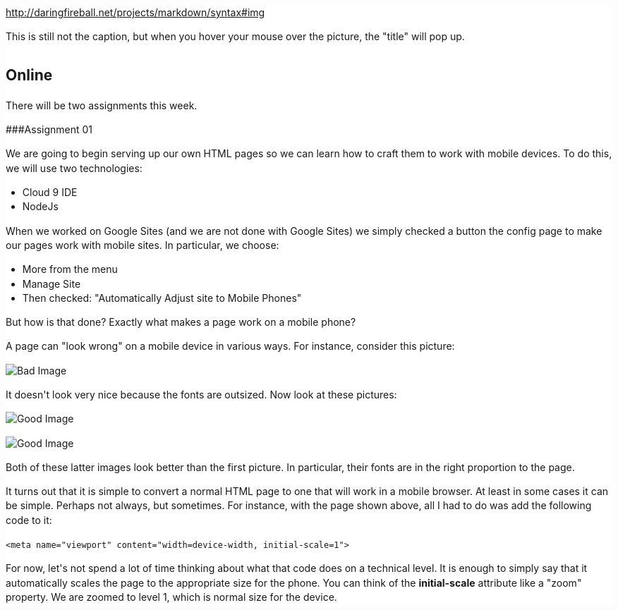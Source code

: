 http://daringfireball.net/projects/markdown/syntax#img

This is still not the caption, but when you hover your mouse 
over the picture, the "title" will pop up.

Online
------

There will be two assignments this week. 

###Assignment 01

We are going to begin serving up our own HTML pages so we can learn 
how to craft them to work with mobile devices. To do this, we will use
two technologies:

* Cloud 9 IDE
* NodeJs

When we worked on Google Sites (and we are not done with Google Sites)
we simply checked a button the config page to make our pages work with
mobile sites. In particular, we choose:

* More from the menu
* Manage Site
* Then checked: "Automatically Adjust site to Mobile Phones"

But how is that done? Exactly what makes a page work on a mobile 
phone?

A page can "look wrong" on a mobile device in various ways. For 
instance, consider this picture:

![Bad Image](../Images/MobileLook01.png)

It doesn't look very nice because the fonts are outsized. Now look 
at these pictures:

![Good Image](../Images/MobileLook02.png)

![Good Image](../Images/MobileLook03.png)

Both of these latter images look better than the first picture. In 
particular, their fonts are in the right proportion to the page.

It turns out that it is simple to convert a normal HTML page to one 
that will work in a mobile browser. At least in some cases it can
be simple. Perhaps not always, but sometimes. For instance, with the
page shown above, all I had to do was add the following code to it:

	<meta name="viewport" content="width=device-width, initial-scale=1">

For now, let's not spend a lot of time thinking about what that code
does on a technical level. It is enough to simply say that it 
automatically scales the page to the appropriate size for the phone. 
You can think of the **initial-scale** attribute like a "zoom" property.
We are zoomed to level 1, which is normal size for the device.
